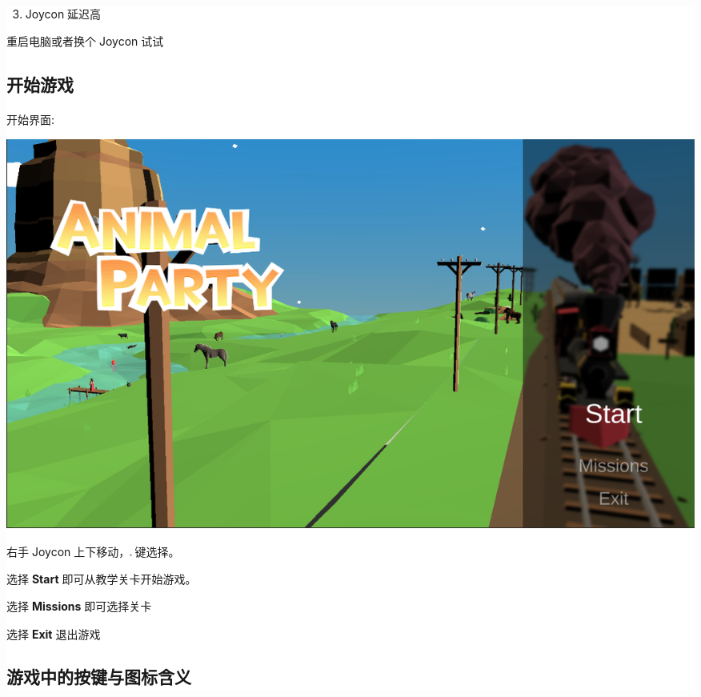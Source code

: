 

3. Joycon 延迟高

重启电脑或者换个 Joycon 试试





## 开始游戏

开始界面:

![image-20200708201628171](docs/img/最终设计文档/image-20200708201628171-1595851857865.png)

右手 Joycon 上下移动，<img src="img/用户手册/A.png" style="zoom:15%;" > 键选择。

选择 **Start** 即可从教学关卡开始游戏。

选择 **Missions** 即可选择关卡

选择 **Exit** 退出游戏



##  游戏中的按键与图标含义
